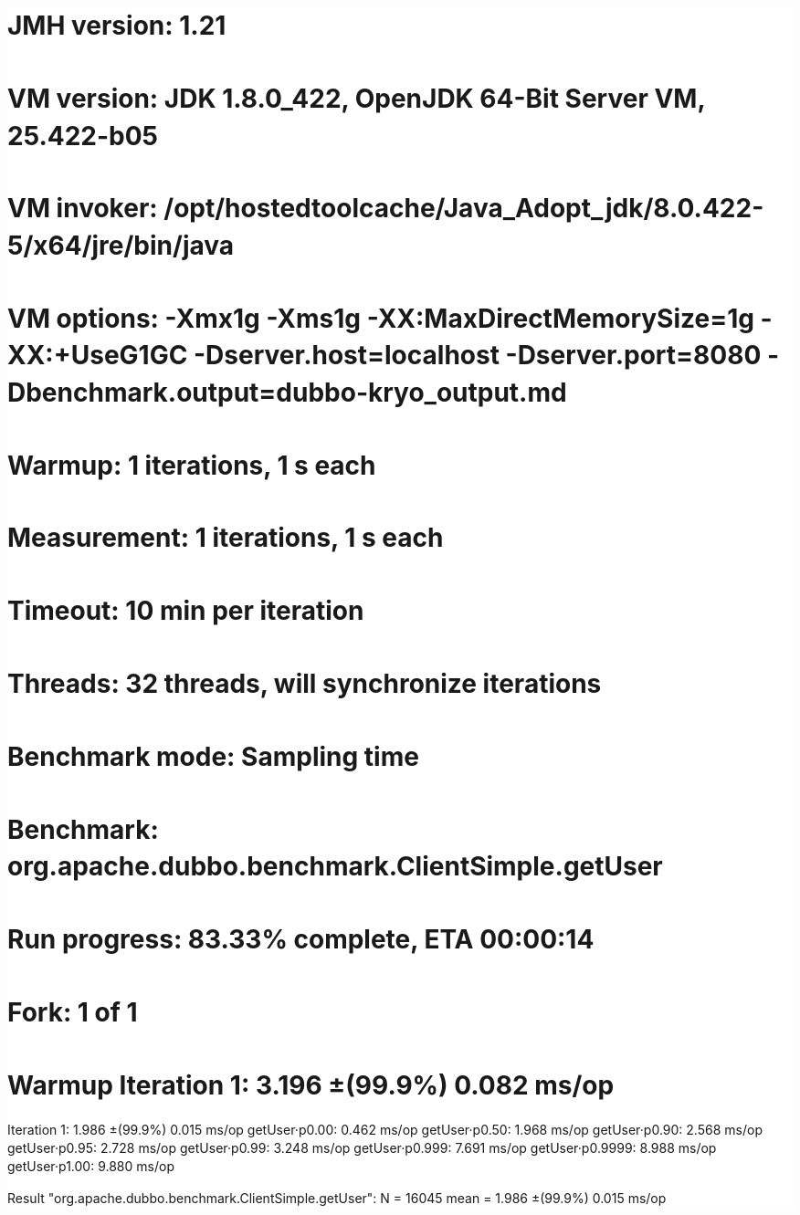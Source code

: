 # JMH version: 1.21
# VM version: JDK 1.8.0_422, OpenJDK 64-Bit Server VM, 25.422-b05
# VM invoker: /opt/hostedtoolcache/Java_Adopt_jdk/8.0.422-5/x64/jre/bin/java
# VM options: -Xmx1g -Xms1g -XX:MaxDirectMemorySize=1g -XX:+UseG1GC -Dserver.host=localhost -Dserver.port=8080 -Dbenchmark.output=dubbo-kryo_output.md
# Warmup: 1 iterations, 1 s each
# Measurement: 1 iterations, 1 s each
# Timeout: 10 min per iteration
# Threads: 32 threads, will synchronize iterations
# Benchmark mode: Sampling time
# Benchmark: org.apache.dubbo.benchmark.ClientSimple.getUser

# Run progress: 83.33% complete, ETA 00:00:14
# Fork: 1 of 1
# Warmup Iteration   1: 3.196 ±(99.9%) 0.082 ms/op
Iteration   1: 1.986 ±(99.9%) 0.015 ms/op
                 getUser·p0.00:   0.462 ms/op
                 getUser·p0.50:   1.968 ms/op
                 getUser·p0.90:   2.568 ms/op
                 getUser·p0.95:   2.728 ms/op
                 getUser·p0.99:   3.248 ms/op
                 getUser·p0.999:  7.691 ms/op
                 getUser·p0.9999: 8.988 ms/op
                 getUser·p1.00:   9.880 ms/op



Result "org.apache.dubbo.benchmark.ClientSimple.getUser":
  N = 16045
  mean =      1.986 ±(99.9%) 0.015 ms/op

